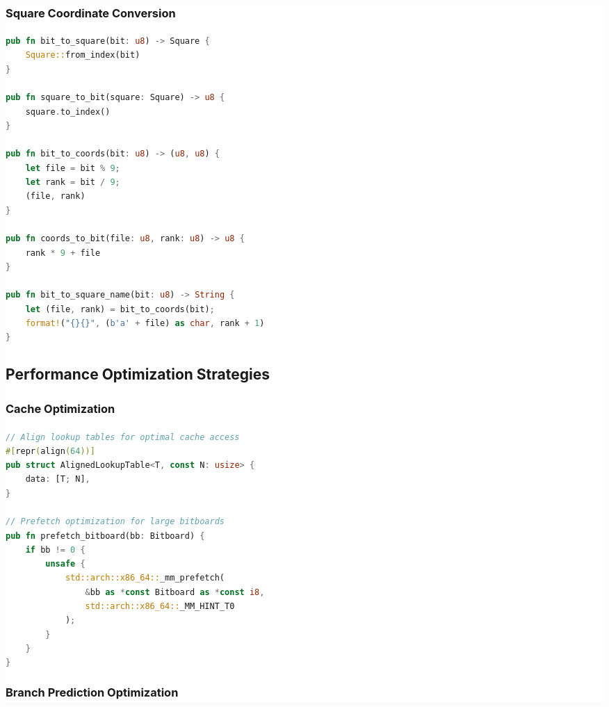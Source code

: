 ### Square Coordinate Conversion

```rust
pub fn bit_to_square(bit: u8) -> Square {
    Square::from_index(bit)
}

pub fn square_to_bit(square: Square) -> u8 {
    square.to_index()
}

pub fn bit_to_coords(bit: u8) -> (u8, u8) {
    let file = bit % 9;
    let rank = bit / 9;
    (file, rank)
}

pub fn coords_to_bit(file: u8, rank: u8) -> u8 {
    rank * 9 + file
}

pub fn bit_to_square_name(bit: u8) -> String {
    let (file, rank) = bit_to_coords(bit);
    format!("{}{}", (b'a' + file) as char, rank + 1)
}
```

## Performance Optimization Strategies

### Cache Optimization

```rust
// Align lookup tables for optimal cache access
#[repr(align(64))]
pub struct AlignedLookupTable<T, const N: usize> {
    data: [T; N],
}

// Prefetch optimization for large bitboards
pub fn prefetch_bitboard(bb: Bitboard) {
    if bb != 0 {
        unsafe {
            std::arch::x86_64::_mm_prefetch(
                &bb as *const Bitboard as *const i8,
                std::arch::x86_64::_MM_HINT_T0
            );
        }
    }
}
```

### Branch Prediction Optimization
